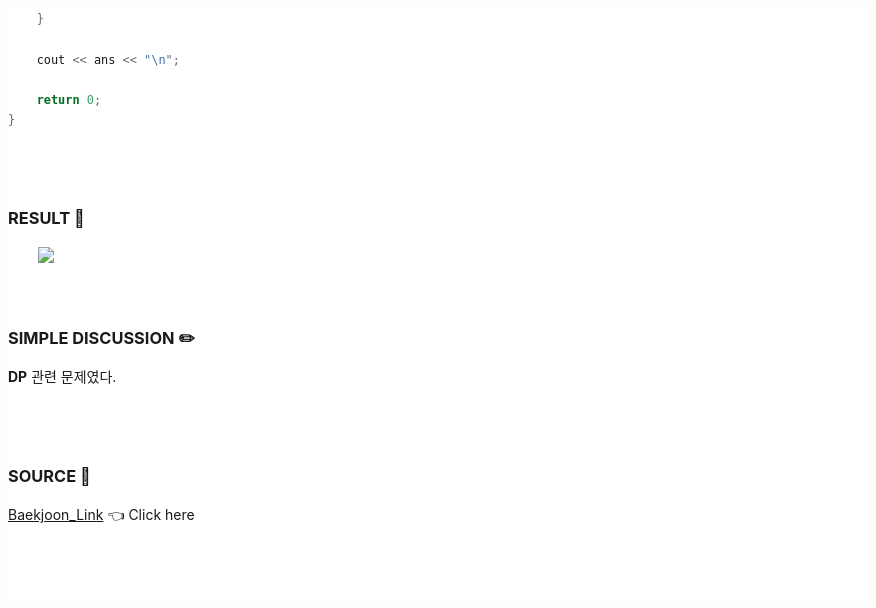 ```c++
	}

	cout << ans << "\n";

	return 0;
}
```  

<br>
<br>

### RESULT 💛

<img src="{{ '/assets/baekjoon/5582r.jpg' }}" style="width: 800px; height: auto; margin-left: auto; margin-right: auto; display: block;">  

<br>
<br>

### SIMPLE DISCUSSION ✏️

**DP** 관련 문제였다.  

<br>
<br>

### SOURCE 💎

[Baekjoon_Link][link] 👈 Click here  

<br>
<br>
<br>

<script src="https://utteranc.es/client.js"
        repo="DCherish/DCherish.github.io"
        issue-term="pathname"
        theme="boxy-light"
        crossorigin="anonymous"
        async>
</script>

[link]: https://www.acmicpc.net/problem/5582